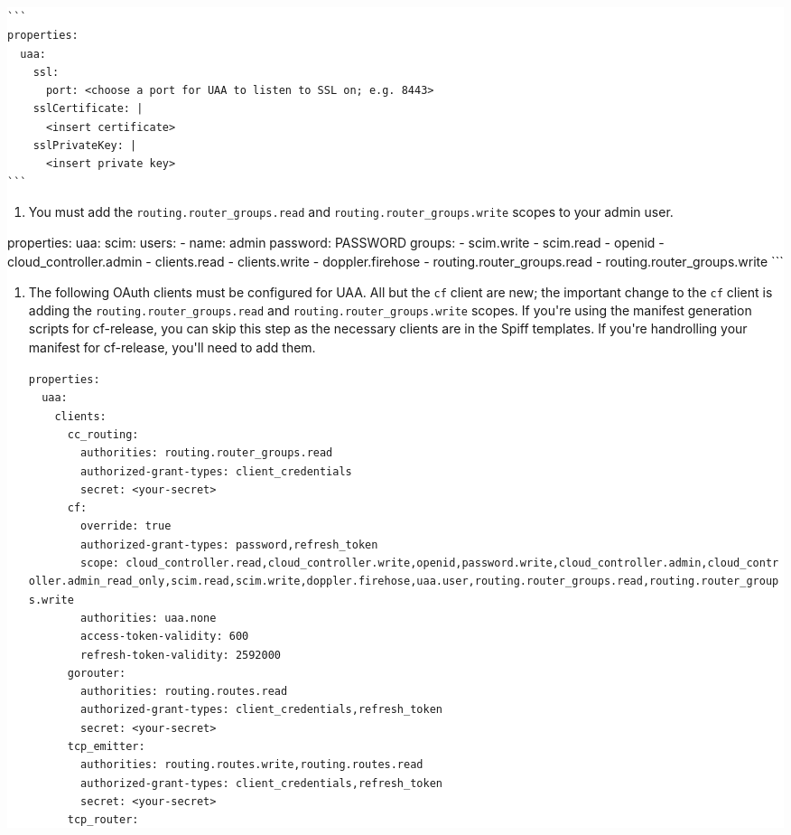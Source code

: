     ```
    properties:
      uaa:
        ssl:
          port: <choose a port for UAA to listen to SSL on; e.g. 8443>
        sslCertificate: |
          <insert certificate>
        sslPrivateKey: |
          <insert private key>
    ```
1. You must add the `routing.router_groups.read` and
  `routing.router_groups.write` scopes to your admin user.

    ```
  properties:
    uaa:
      scim:
        users:
        - name: admin
          password: PASSWORD
          groups:
          - scim.write
          - scim.read
          - openid
          - cloud_controller.admin
          - clients.read
          - clients.write
          - doppler.firehose
          - routing.router_groups.read
          - routing.router_groups.write
    ```

1. The following OAuth clients must be configured for UAA. All but the `cf`
   client are new; the important change to the `cf` client is adding the
   `routing.router_groups.read` and `routing.router_groups.write` scopes. If
   you're using the manifest generation scripts for cf-release, you can skip
   this step as the necessary clients are in the Spiff templates. If you're
   handrolling your manifest for cf-release, you'll need to add them.

    ```
    properties:
      uaa:
        clients:
          cc_routing:
            authorities: routing.router_groups.read
            authorized-grant-types: client_credentials
            secret: <your-secret>
          cf:
            override: true
            authorized-grant-types: password,refresh_token
            scope: cloud_controller.read,cloud_controller.write,openid,password.write,cloud_controller.admin,cloud_controller.admin_read_only,scim.read,scim.write,doppler.firehose,uaa.user,routing.router_groups.read,routing.router_groups.write
            authorities: uaa.none
            access-token-validity: 600
            refresh-token-validity: 2592000
          gorouter:
            authorities: routing.routes.read
            authorized-grant-types: client_credentials,refresh_token
            secret: <your-secret>
          tcp_emitter:
            authorities: routing.routes.write,routing.routes.read
            authorized-grant-types: client_credentials,refresh_token
            secret: <your-secret>
          tcp_router: